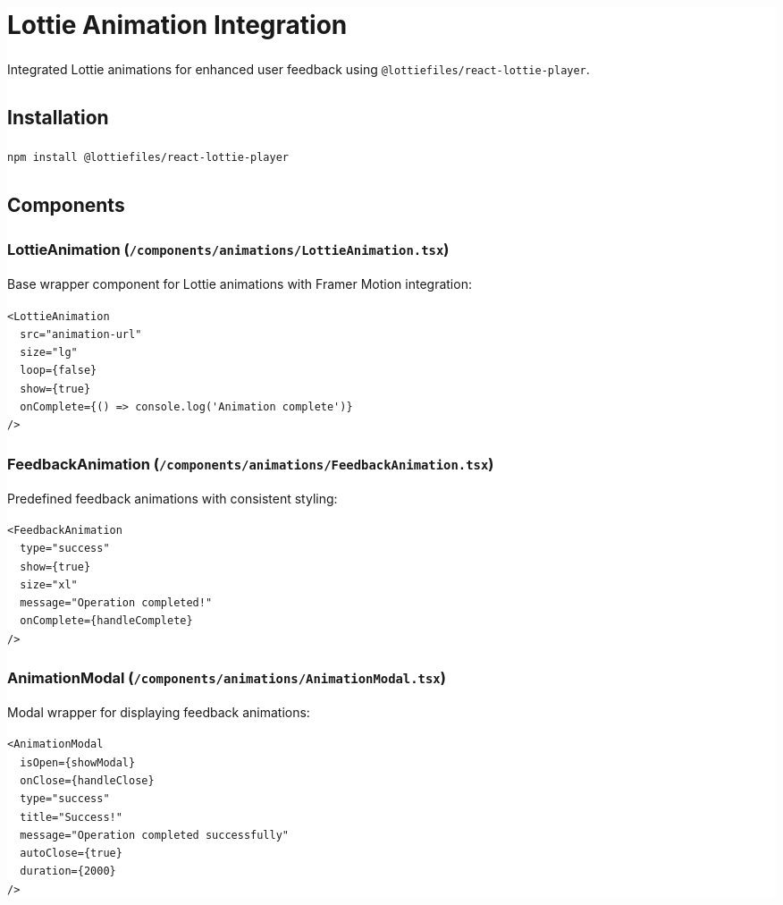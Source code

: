 # Lottie Animation Integration

Integrated Lottie animations for enhanced user feedback using `@lottiefiles/react-lottie-player`.

## Installation

```bash
npm install @lottiefiles/react-lottie-player
```

## Components

### LottieAnimation (`/components/animations/LottieAnimation.tsx`)
Base wrapper component for Lottie animations with Framer Motion integration:
```tsx
<LottieAnimation
  src="animation-url"
  size="lg"
  loop={false}
  show={true}
  onComplete={() => console.log('Animation complete')}
/>
```

### FeedbackAnimation (`/components/animations/FeedbackAnimation.tsx`)
Predefined feedback animations with consistent styling:
```tsx
<FeedbackAnimation
  type="success"
  show={true}
  size="xl"
  message="Operation completed!"
  onComplete={handleComplete}
/>
```

### AnimationModal (`/components/animations/AnimationModal.tsx`)
Modal wrapper for displaying feedback animations:
```tsx
<AnimationModal
  isOpen={showModal}
  onClose={handleClose}
  type="success"
  title="Success!"
  message="Operation completed successfully"
  autoClose={true}
  duration={2000}
/>
```
